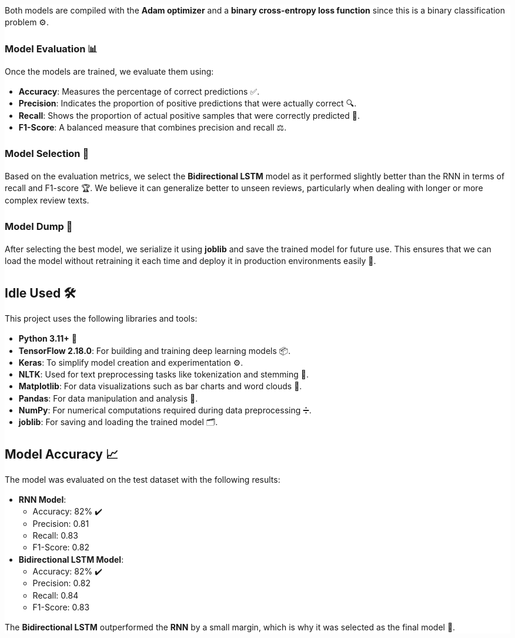 Both models are compiled with the **Adam optimizer** and a **binary cross-entropy loss function** since this is a binary classification problem ⚙️.

### Model Evaluation 📊

Once the models are trained, we evaluate them using:
- **Accuracy**: Measures the percentage of correct predictions ✅.
- **Precision**: Indicates the proportion of positive predictions that were actually correct 🔍.
- **Recall**: Shows the proportion of actual positive samples that were correctly predicted 💯.
- **F1-Score**: A balanced measure that combines precision and recall ⚖️.

### Model Selection 🎯

Based on the evaluation metrics, we select the **Bidirectional LSTM** model as it performed slightly better than the RNN in terms of recall and F1-score 🏆. We believe it can generalize better to unseen reviews, particularly when dealing with longer or more complex review texts.

### Model Dump 💾

After selecting the best model, we serialize it using **joblib** and save the trained model for future use. This ensures that we can load the model without retraining it each time and deploy it in production environments easily 🚀.

## Idle Used 🛠️

This project uses the following libraries and tools:
- **Python 3.11+** 🐍
- **TensorFlow 2.18.0**: For building and training deep learning models 📦.
- **Keras**: To simplify model creation and experimentation ⚙️.
- **NLTK**: Used for text preprocessing tasks like tokenization and stemming 📝.
- **Matplotlib**: For data visualizations such as bar charts and word clouds 🎨.
- **Pandas**: For data manipulation and analysis 🔢.
- **NumPy**: For numerical computations required during data preprocessing ➗.
- **joblib**: For saving and loading the trained model 🗂️.

## Model Accuracy 📈

The model was evaluated on the test dataset with the following results:
- **RNN Model**:
  - Accuracy: 82% ✔️
  - Precision: 0.81
  - Recall: 0.83
  - F1-Score: 0.82
- **Bidirectional LSTM Model**:
  - Accuracy: 82% ✔️
  - Precision: 0.82
  - Recall: 0.84
  - F1-Score: 0.83

The **Bidirectional LSTM** outperformed the **RNN** by a small margin, which is why it was selected as the final model 🥇.
